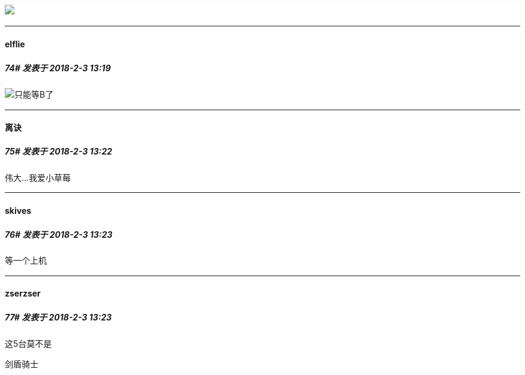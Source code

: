 

<img src="https://static.saraba1st.com/image/smiley/face2017/128.png" referrerpolicy="no-referrer">







-----

####  elflie  
##### 74#       发表于 2018-2-3 13:19



<img src="https://static.saraba1st.com/image/smiley/face2017/068.png" referrerpolicy="no-referrer">只能等B了







-----

####  离诀  
##### 75#       发表于 2018-2-3 13:22




伟大…我爱小草莓







-----

####  skives  
##### 76#       发表于 2018-2-3 13:23




等一个上机







-----

####  zserzser  
##### 77#       发表于 2018-2-3 13:23




这5台莫不是

剑盾骑士
